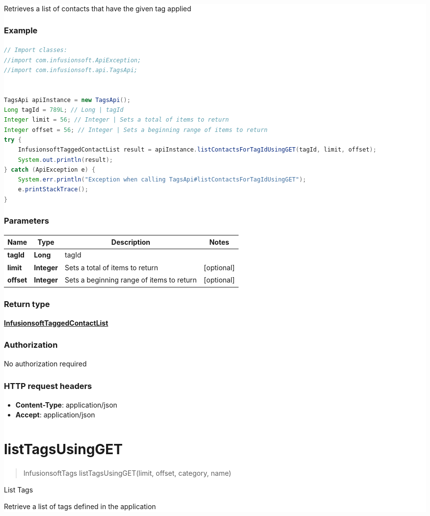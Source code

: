 Retrieves a list of contacts that have the given tag applied

### Example
```java
// Import classes:
//import com.infusionsoft.ApiException;
//import com.infusionsoft.api.TagsApi;


TagsApi apiInstance = new TagsApi();
Long tagId = 789L; // Long | tagId
Integer limit = 56; // Integer | Sets a total of items to return
Integer offset = 56; // Integer | Sets a beginning range of items to return
try {
    InfusionsoftTaggedContactList result = apiInstance.listContactsForTagIdUsingGET(tagId, limit, offset);
    System.out.println(result);
} catch (ApiException e) {
    System.err.println("Exception when calling TagsApi#listContactsForTagIdUsingGET");
    e.printStackTrace();
}
```

### Parameters

Name | Type | Description  | Notes
------------- | ------------- | ------------- | -------------
 **tagId** | **Long**| tagId |
 **limit** | **Integer**| Sets a total of items to return | [optional]
 **offset** | **Integer**| Sets a beginning range of items to return | [optional]

### Return type

[**InfusionsoftTaggedContactList**](InfusionsoftTaggedContactList.md)

### Authorization

No authorization required

### HTTP request headers

 - **Content-Type**: application/json
 - **Accept**: application/json

<a name="listTagsUsingGET"></a>
# **listTagsUsingGET**
> InfusionsoftTags listTagsUsingGET(limit, offset, category, name)

List Tags

Retrieve a list of tags defined in the application
